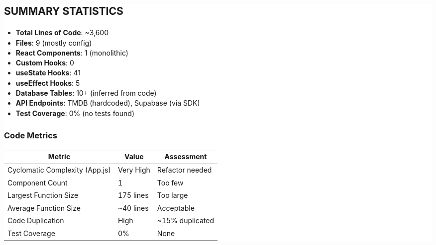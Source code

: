 
## SUMMARY STATISTICS

- **Total Lines of Code**: ~3,600
- **Files**: 9 (mostly config)
- **React Components**: 1 (monolithic)
- **Custom Hooks**: 0
- **useState Hooks**: 41
- **useEffect Hooks**: 5
- **Database Tables**: 10+ (inferred from code)
- **API Endpoints**: TMDB (hardcoded), Supabase (via SDK)
- **Test Coverage**: 0% (no tests found)

### Code Metrics

| Metric | Value | Assessment |
|--------|-------|-----------|
| Cyclomatic Complexity (App.js) | Very High | Refactor needed |
| Component Count | 1 | Too few |
| Largest Function Size | 175 lines | Too large |
| Average Function Size | ~40 lines | Acceptable |
| Code Duplication | High | ~15% duplicated |
| Test Coverage | 0% | None |

